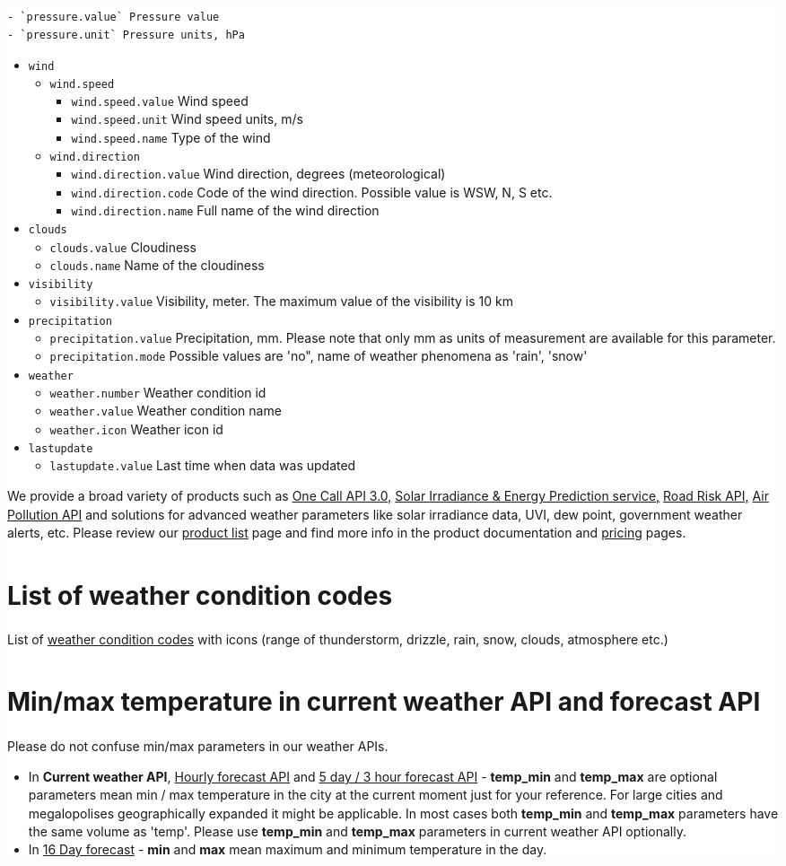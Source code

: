     - `pressure.value` Pressure value
    - `pressure.unit` Pressure units, hPa
- `wind`
    - `wind.speed`
        - `wind.speed.value` Wind speed
        - `wind.speed.unit` Wind speed units, m/s
        - `wind.speed.name` Type of the wind
    - `wind.direction`
        - `wind.direction.value` Wind direction, degrees (meteorological)
        - `wind.direction.code` Code of the wind direction. Possible value is WSW, N, S etc.
        - `wind.direction.name` Full name of the wind direction
- `clouds`
    - `clouds.value` Cloudiness
    - `clouds.name` Name of the cloudiness
- `visibility`
    - `visibility.value` Visibility, meter. The maximum value of the visibility is 10 km
- `precipitation`
    - `precipitation.value` Precipitation, mm. Please note that only mm as units of measurement are available for this parameter.
    - `precipitation.mode` Possible values are 'no", name of weather phenomena as 'rain', 'snow'
- `weather`
    - `weather.number` Weather condition id
    - `weather.value` Weather condition name
    - `weather.icon` Weather icon id
- `lastupdate`
    - `lastupdate.value` Last time when data was updated

We provide a broad variety of products such as [One Call API 3.0,](https://openweathermap.org/api/one-call-3) [Solar Irradiance & Energy Prediction service,](https://openweathermap.org/api#solar) [Road Risk API,](https://openweathermap.org/api/road-risk) [Air Pollution API](https://openweathermap.org/api/air-pollution) and solutions for advanced weather parameters like solar irradiance data, UVI, dew point, government weather alerts, etc. Please review our [product list](https://openweathermap.org/api) page and find more info in the product documentation and [pricing](https://openweathermap.org/price) pages.

# **List of weather condition codes**

List of [weather condition codes](https://openweathermap.org/weather-conditions) with icons (range of thunderstorm, drizzle, rain, snow, clouds, atmosphere etc.)

# **Min/max temperature in current weather API and forecast API**

Please do not confuse min/max parameters in our weather APIs.

- In **Current weather API**, [Hourly forecast API](https://openweathermap.org/api/hourly-forecast) and [5 day / 3 hour forecast API](https://openweathermap.org/forecast5) - **temp_min** and **temp_max** are optional parameters mean min / max temperature in the city at the current moment just for your reference. For large cities and megalopolises geographically expanded it might be applicable. In most cases both **temp_min** and **temp_max** parameters have the same volume as 'temp'. Please use **temp_min** and **temp_max** parameters in current weather API optionally.
- In [16 Day forecast](https://openweathermap.org/forecast16) - **min** and **max** mean maximum and minimum temperature in the day.
